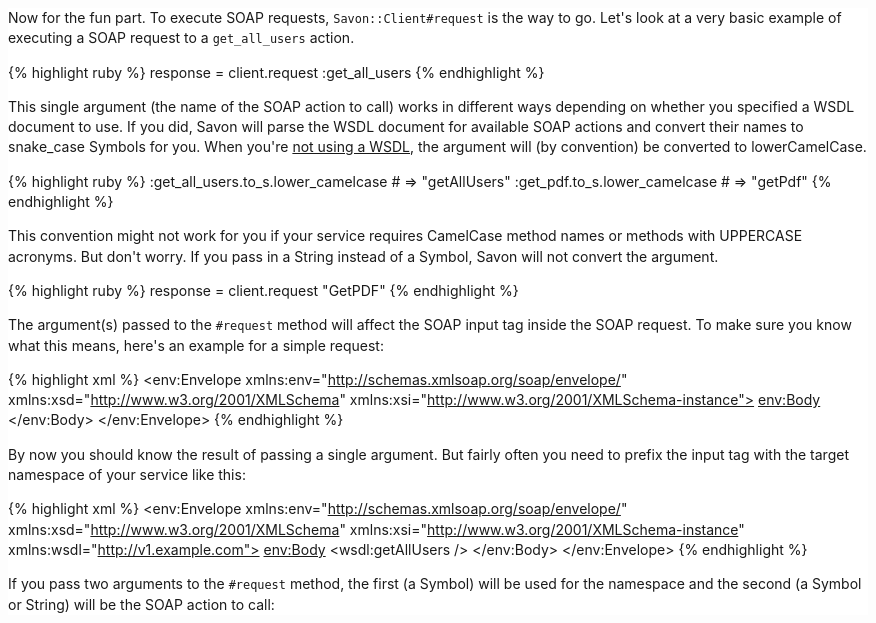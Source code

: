Now for the fun part. To execute SOAP requests, `Savon::Client#request` is the way to go. Let's look at a very basic example of executing a SOAP request to a `get_all_users` action.

{% highlight ruby %}
response = client.request :get_all_users
{% endhighlight %}

This single argument (the name of the SOAP action to call) works in different ways depending on whether you specified a WSDL document to use. If you did, Savon will parse the WSDL document for available SOAP actions and convert their names to snake_case Symbols for you. When you're [not using a WSDL](working_without_a_wsdl), the argument will (by convention) be converted to lowerCamelCase.

{% highlight ruby %}
:get_all_users.to_s.lower_camelcase  # => "getAllUsers"
:get_pdf.to_s.lower_camelcase        # => "getPdf"
{% endhighlight %}

This convention might not work for you if your service requires CamelCase method names or methods with UPPERCASE acronyms. But don't worry. If you pass in a String instead of a Symbol, Savon will not convert the argument.

{% highlight ruby %}
response = client.request "GetPDF"
{% endhighlight %}

The argument(s) passed to the `#request` method will affect the SOAP input tag inside the SOAP request. To make sure you know what this means, here's an example for a simple request:

{% highlight xml %}
<env:Envelope
    xmlns:env="http://schemas.xmlsoap.org/soap/envelope/"
    xmlns:xsd="http://www.w3.org/2001/XMLSchema"
    xmlns:xsi="http://www.w3.org/2001/XMLSchema-instance">
  <env:Body>
    <getAllUsers />  <!-- the SOAP input tag -->
  </env:Body>
</env:Envelope>
{% endhighlight %}

By now you should know the result of passing a single argument. But fairly often you need to prefix the input tag with the target namespace of your service like this:

{% highlight xml %}
<env:Envelope
    xmlns:env="http://schemas.xmlsoap.org/soap/envelope/"
    xmlns:xsd="http://www.w3.org/2001/XMLSchema"
    xmlns:xsi="http://www.w3.org/2001/XMLSchema-instance"
    xmlns:wsdl="http://v1.example.com">
  <env:Body>
    <wsdl:getAllUsers />
  </env:Body>
</env:Envelope>
{% endhighlight %}

If you pass two arguments to the `#request` method, the first (a Symbol) will be used for the namespace and the second (a Symbol or String) will be the SOAP action to call:
